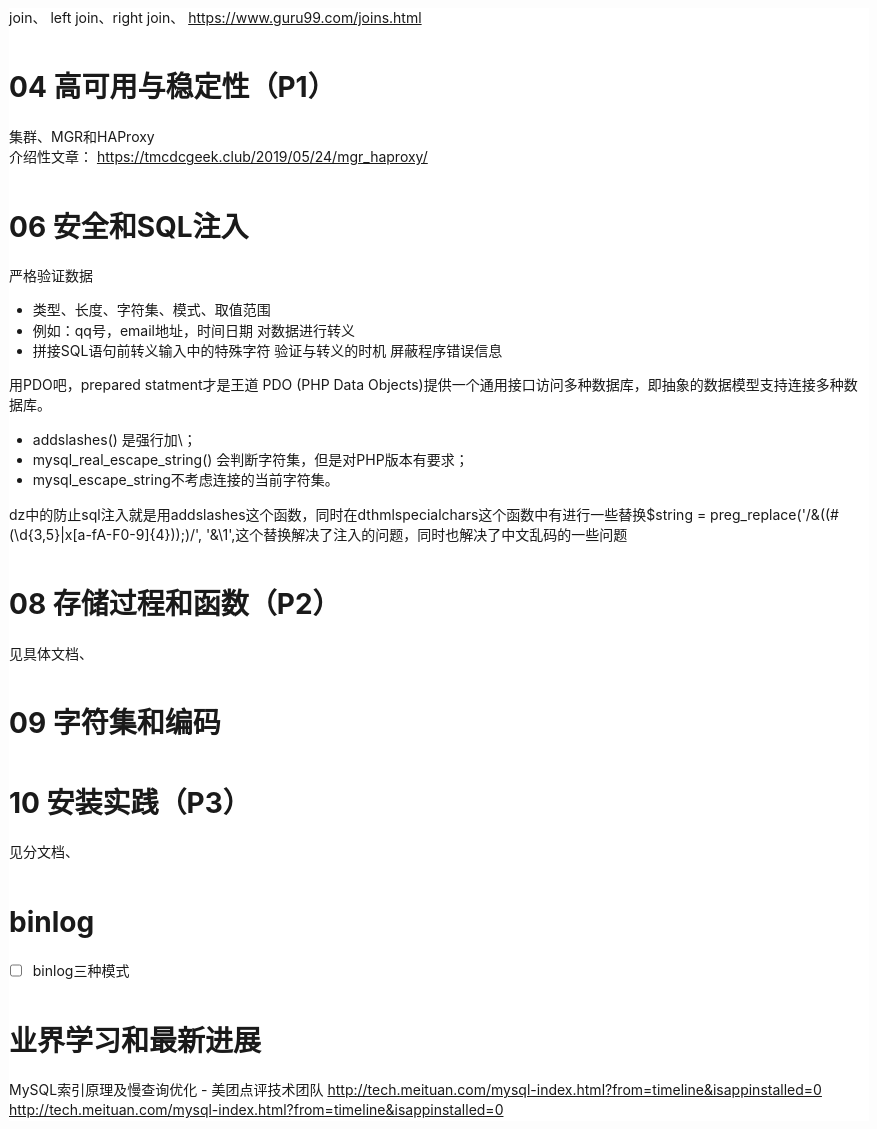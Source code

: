 join、 left join、right join、
https://www.guru99.com/joins.html


# 04 高可用与稳定性（P1）
集群、MGR和HAProxy\
介绍性文章： https://tmcdcgeek.club/2019/05/24/mgr_haproxy/

# 06 安全和SQL注入
严格验证数据
* 类型、长度、字符集、模式、取值范围
* 例如：qq号，email地址，时间日期
对数据进行转义
* 拼接SQL语句前转义输入中的特殊字符
验证与转义的时机
屏蔽程序错误信息


用PDO吧，prepared statment才是王道
PDO (PHP Data Objects)提供一个通用接口访问多种数据库，即抽象的数据模型支持连接多种数据库。


* addslashes() 是强行加\；
* mysql_real_escape_string() 会判断字符集，但是对PHP版本有要求；
* mysql_escape_string不考虑连接的当前字符集。

dz中的防止sql注入就是用addslashes这个函数，同时在dthmlspecialchars这个函数中有进行一些替换$string = preg_replace('/&((#(\d{3,5}|x[a-fA-F0-9]{4}));)/', '&\\1',这个替换解决了注入的问题，同时也解决了中文乱码的一些问题



# 08 存储过程和函数（P2）
见具体文档、

# 09 字符集和编码

# 10 安装实践（P3）
见分文档、

# binlog
- [ ] binlog三种模式


# 业界学习和最新进展
MySQL索引原理及慢查询优化 - 美团点评技术团队
http://tech.meituan.com/mysql-index.html?from=timeline&isappinstalled=0
http://tech.meituan.com/mysql-index.html?from=timeline&isappinstalled=0
